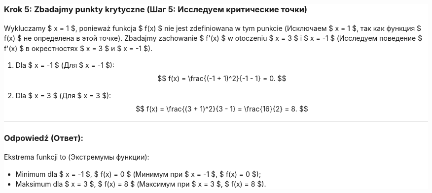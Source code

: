 
### Krok 5: Zbadajmy punkty krytyczne (Шаг 5: Исследуем критические точки)
Wykluczamy $ x = 1 $, ponieważ funkcja $ f(x) $ nie jest zdefiniowana w tym punkcie (Исключаем $ x = 1 $, так как функция $ f(x) $ не определена в этой точке). Zbadajmy zachowanie $ f'(x) $ w otoczeniu $ x = 3 $ i $ x = -1 $ (Исследуем поведение $ f'(x) $ в окрестностях $ x = 3 $ и $ x = -1 $).

1. Dla $ x = -1 $ (Для $ x = -1 $):
$$
f(x) = \frac{(-1 + 1)^2}{-1 - 1} = 0.
$$

2. Dla $ x = 3 $ (Для $ x = 3 $):
$$
f(x) = \frac{(3 + 1)^2}{3 - 1} = \frac{16}{2} = 8.
$$

---

### Odpowiedź (Ответ):
Ekstrema funkcji to (Экстремумы функции):
- Minimum dla $ x = -1 $, $ f(x) = 0 $ (Минимум при $ x = -1 $, $ f(x) = 0 $);
- Maksimum dla $ x = 3 $, $ f(x) = 8 $ (Максимум при $ x = 3 $, $ f(x) = 8 $).
